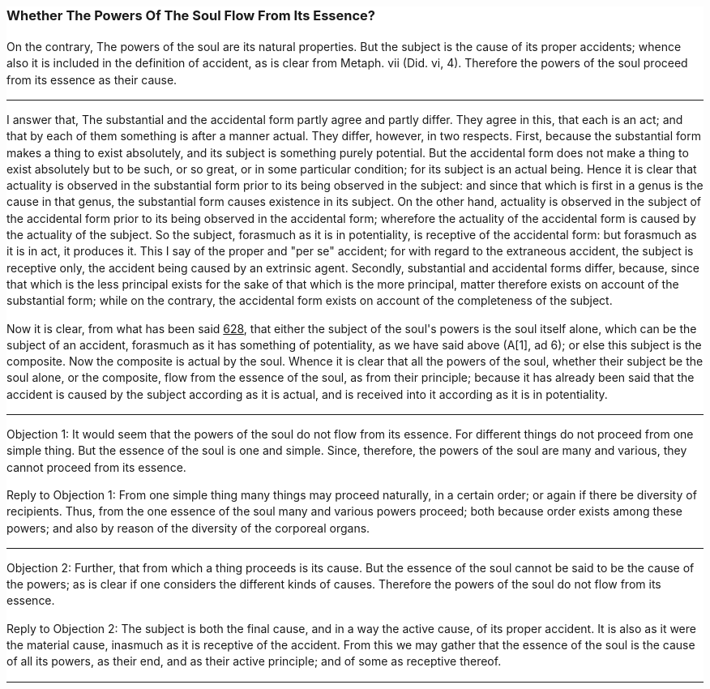 ### Whether The Powers Of The Soul Flow From Its Essence?

On the contrary, The powers of the soul are its natural properties. But the subject is the cause of its proper accidents; whence also it is included in the definition of accident, as is clear from Metaph. vii (Did. vi, 4). Therefore the powers of the soul proceed from its essence as their cause.

---

I answer that, The substantial and the accidental form partly agree and partly differ. They agree in this, that each is an act; and that by each of them something is after a manner actual. They differ, however, in two respects. First, because the substantial form makes a thing to exist absolutely, and its subject is something purely potential. But the accidental form does not make a thing to exist absolutely but to be such, or so great, or in some particular condition; for its subject is an actual being. Hence it is clear that actuality is observed in the substantial form prior to its being observed in the subject: and since that which is first in a genus is the cause in that genus, the substantial form causes existence in its subject. On the other hand, actuality is observed in the subject of the accidental form prior to its being observed in the accidental form; wherefore the actuality of the accidental form is caused by the actuality of the subject. So the subject, forasmuch as it is in potentiality, is receptive of the accidental form: but forasmuch as it is in act, it produces it. This I say of the proper and "per se" accident; for with regard to the extraneous accident, the subject is receptive only, the accident being caused by an extrinsic agent. Secondly, substantial and accidental forms differ, because, since that which is the less principal exists for the sake of that which is the more principal, matter therefore exists on account of the substantial form; while on the contrary, the accidental form exists on account of the completeness of the subject.

Now it is clear, from what has been said [628](A[5]), that either the subject of the soul's powers is the soul itself alone, which can be the subject of an accident, forasmuch as it has something of potentiality, as we have said above (A[1], ad 6); or else this subject is the composite. Now the composite is actual by the soul. Whence it is clear that all the powers of the soul, whether their subject be the soul alone, or the composite, flow from the essence of the soul, as from their principle; because it has already been said that the accident is caused by the subject according as it is actual, and is received into it according as it is in potentiality.

---

Objection 1: It would seem that the powers of the soul do not flow from its essence. For different things do not proceed from one simple thing. But the essence of the soul is one and simple. Since, therefore, the powers of the soul are many and various, they cannot proceed from its essence.

Reply to Objection 1: From one simple thing many things may proceed naturally, in a certain order; or again if there be diversity of recipients. Thus, from the one essence of the soul many and various powers proceed; both because order exists among these powers; and also by reason of the diversity of the corporeal organs.

---

Objection 2: Further, that from which a thing proceeds is its cause. But the essence of the soul cannot be said to be the cause of the powers; as is clear if one considers the different kinds of causes. Therefore the powers of the soul do not flow from its essence.

Reply to Objection 2: The subject is both the final cause, and in a way the active cause, of its proper accident. It is also as it were the material cause, inasmuch as it is receptive of the accident. From this we may gather that the essence of the soul is the cause of all its powers, as their end, and as their active principle; and of some as receptive thereof.

---